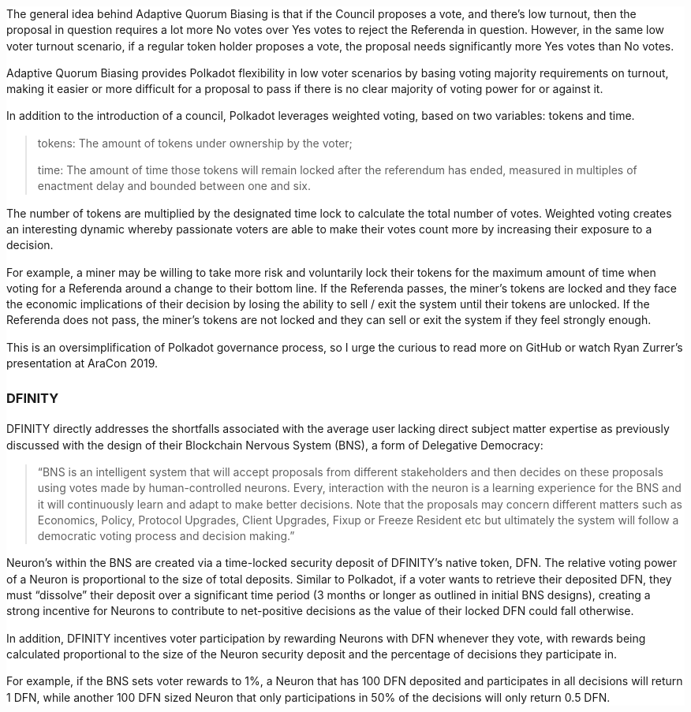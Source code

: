 The general idea behind Adaptive Quorum Biasing is that if the Council proposes a vote, and there’s low turnout, then the proposal in question requires a lot more No votes over Yes votes to reject the Referenda in question. However, in the same low voter turnout scenario, if a regular token holder proposes a vote, the proposal needs significantly more Yes votes than No votes.

Adaptive Quorum Biasing provides Polkadot flexibility in low voter scenarios by basing voting majority requirements on turnout, making it easier or more difficult for a proposal to pass if there is no clear majority of voting power for or against it.

In addition to the introduction of a council, Polkadot leverages weighted voting, based on two variables: tokens and time.

> tokens: The amount of tokens under ownership by the voter;
>
>time: The amount of time those tokens will remain locked after the referendum has ended, measured in multiples of enactment delay and bounded between one and six.

The number of tokens are multiplied by the designated time lock to calculate the total number of votes. Weighted voting creates an interesting dynamic whereby passionate voters are able to make their votes count more by increasing their exposure to a decision.

For example, a miner may be willing to take more risk and voluntarily lock their tokens for the maximum amount of time when voting for a Referenda around a change to their bottom line. If the Referenda passes, the miner’s tokens are locked and they face the economic implications of their decision by losing the ability to sell / exit the system until their tokens are unlocked. If the Referenda does not pass, the miner’s tokens are not locked and they can sell or exit the system if they feel strongly enough.

This is an oversimplification of Polkadot governance process, so I urge the curious to read more on GitHub or watch Ryan Zurrer’s presentation at AraCon 2019.

### DFINITY

DFINITY directly addresses the shortfalls associated with the average user lacking direct subject matter expertise as previously discussed with the design of their Blockchain Nervous System (BNS), a form of Delegative Democracy:

> “BNS is an intelligent system that will accept proposals from different stakeholders and then decides on these proposals using votes made by human-controlled neurons. Every, interaction with the neuron is a learning experience for the BNS and it will continuously learn and adapt to make better decisions. Note that the proposals may concern different matters such as Economics, Policy, Protocol Upgrades, Client Upgrades, Fixup or Freeze Resident etc but ultimately the system will follow a democratic voting process and decision making.”

Neuron’s within the BNS are created via a time-locked security deposit of DFINITY’s native token, DFN. The relative voting power of a Neuron is proportional to the size of total deposits. Similar to Polkadot, if a voter wants to retrieve their deposited DFN, they must “dissolve” their deposit over a significant time period (3 months or longer as outlined in initial BNS designs), creating a strong incentive for Neurons to contribute to net-positive decisions as the value of their locked DFN could fall otherwise.

In addition, DFINITY incentives voter participation by rewarding Neurons with DFN whenever they vote, with rewards being calculated proportional to the size of the Neuron security deposit and the percentage of decisions they participate in.

For example, if the BNS sets voter rewards to 1%, a Neuron that has 100 DFN deposited and participates in all decisions will return 1 DFN, while another 100 DFN sized Neuron that only participations in 50% of the decisions will only return 0.5 DFN.
